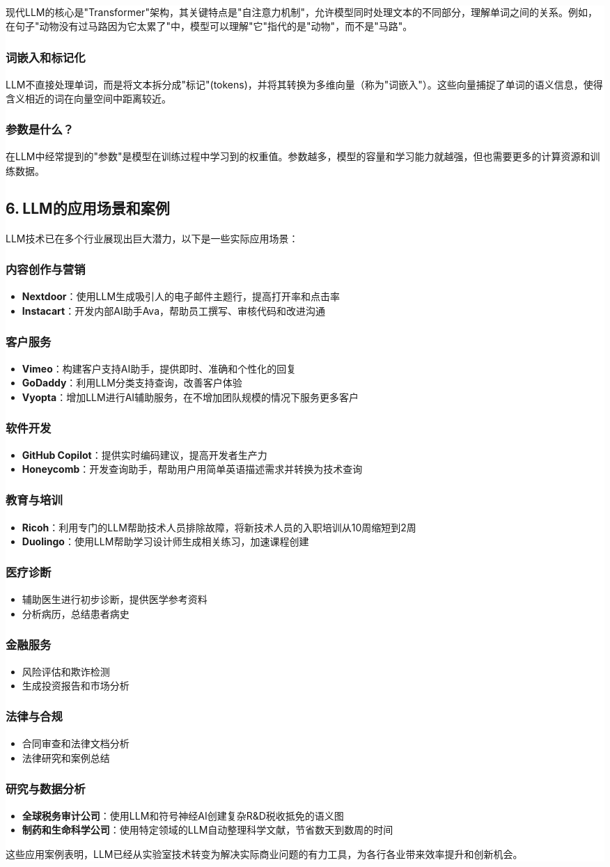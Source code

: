 现代LLM的核心是"Transformer"架构，其关键特点是"自注意力机制"，允许模型同时处理文本的不同部分，理解单词之间的关系。例如，在句子"动物没有过马路因为它太累了"中，模型可以理解"它"指代的是"动物"，而不是"马路"。

### 词嵌入和标记化

LLM不直接处理单词，而是将文本拆分成"标记"(tokens)，并将其转换为多维向量（称为"词嵌入"）。这些向量捕捉了单词的语义信息，使得含义相近的词在向量空间中距离较近。

### 参数是什么？

在LLM中经常提到的"参数"是模型在训练过程中学习到的权重值。参数越多，模型的容量和学习能力就越强，但也需要更多的计算资源和训练数据。

## 6. LLM的应用场景和案例

LLM技术已在多个行业展现出巨大潜力，以下是一些实际应用场景：

### 内容创作与营销
- **Nextdoor**：使用LLM生成吸引人的电子邮件主题行，提高打开率和点击率
- **Instacart**：开发内部AI助手Ava，帮助员工撰写、审核代码和改进沟通

### 客户服务
- **Vimeo**：构建客户支持AI助手，提供即时、准确和个性化的回复
- **GoDaddy**：利用LLM分类支持查询，改善客户体验
- **Vyopta**：增加LLM进行AI辅助服务，在不增加团队规模的情况下服务更多客户

### 软件开发
- **GitHub Copilot**：提供实时编码建议，提高开发者生产力
- **Honeycomb**：开发查询助手，帮助用户用简单英语描述需求并转换为技术查询

### 教育与培训
- **Ricoh**：利用专门的LLM帮助技术人员排除故障，将新技术人员的入职培训从10周缩短到2周
- **Duolingo**：使用LLM帮助学习设计师生成相关练习，加速课程创建

### 医疗诊断
- 辅助医生进行初步诊断，提供医学参考资料
- 分析病历，总结患者病史

### 金融服务
- 风险评估和欺诈检测
- 生成投资报告和市场分析

### 法律与合规
- 合同审查和法律文档分析
- 法律研究和案例总结

### 研究与数据分析
- **全球税务审计公司**：使用LLM和符号神经AI创建复杂R&D税收抵免的语义图
- **制药和生命科学公司**：使用特定领域的LLM自动整理科学文献，节省数天到数周的时间

这些应用案例表明，LLM已经从实验室技术转变为解决实际商业问题的有力工具，为各行各业带来效率提升和创新机会。
